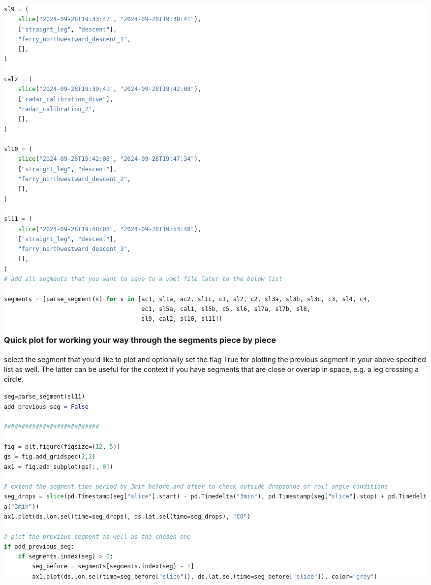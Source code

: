 ```python
sl9 = (
    slice("2024-09-28T19:33:47", "2024-09-28T19:38:41"),
    ["straight_leg", "descent"],
    "ferry_northwestward_descent_1",
    [],
)

cal2 = (
    slice("2024-09-28T19:39:41", "2024-09-28T19:42:08"),
    ["radar_calibration_dive"],
    "radar_calibration_2",
    [],
)

sl10 = (
    slice("2024-09-28T19:42:08", "2024-09-28T19:47:34"),
    ["straight_leg", "descent"],
    "ferry_northwestward_descent_2",
    [],
)

sl11 = (
    slice("2024-09-28T19:48:08", "2024-09-28T19:53:48"),
    ["straight_leg", "descent"],
    "ferry_northwestward_descent_3",
    [],
)
# add all segments that you want to save to a yaml file later to the below list

segments = [parse_segment(s) for s in [ac1, sl1a, ac2, sl1c, c1, sl2, c2, sl3a, sl3b, sl3c, c3, sl4, c4,
                                       ec1, sl5a, cal1, sl5b, c5, sl6, sl7a, sl7b, sl8,
                                       sl9, cal2, sl10, sl11]]
```

### Quick plot for working your way through the segments piece by piece
select the segment that you'd like to plot and optionally set the flag True for plotting the previous segment in your above specified list as well. The latter can be useful for the context if you have segments that are close or overlap in space, e.g. a leg crossing a circle.

```python
seg=parse_segment(sl11)
add_previous_seg = False

###########################

fig = plt.figure(figsize=(12, 5))
gs = fig.add_gridspec(2,2)
ax1 = fig.add_subplot(gs[:, 0])

# extend the segment time period by 3min before and after to check outside dropsonde or roll angle conditions
seg_drops = slice(pd.Timestamp(seg["slice"].start) - pd.Timedelta("3min"), pd.Timestamp(seg["slice"].stop) + pd.Timedelta("3min"))
ax1.plot(ds.lon.sel(time=seg_drops), ds.lat.sel(time=seg_drops), "C0")

# plot the previous segment as well as the chosen one
if add_previous_seg:
    if segments.index(seg) > 0:
        seg_before = segments[segments.index(seg) - 1]
        ax1.plot(ds.lon.sel(time=seg_before["slice"]), ds.lat.sel(time=seg_before["slice"]), color="grey")
```